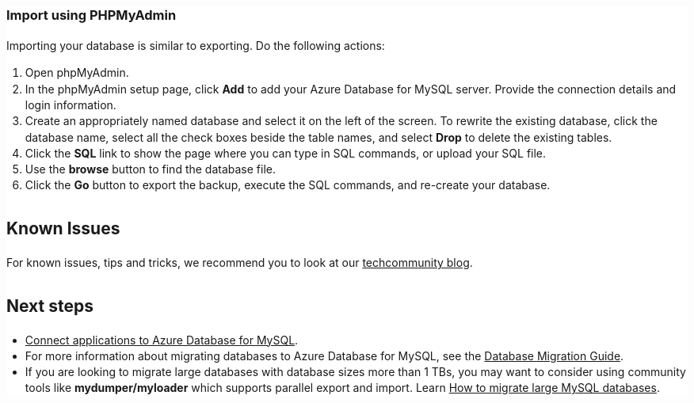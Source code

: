 ### Import using PHPMyAdmin
Importing your database is similar to exporting. Do the following actions:
1. Open phpMyAdmin.
2. In the phpMyAdmin setup page, click **Add** to add your Azure Database for MySQL server. Provide the connection details and login information.
3. Create an appropriately named database and select it on the left of the screen. To rewrite the existing database, click the database name, select all the check boxes beside the table names, and select **Drop** to delete the existing tables.
4. Click the **SQL** link to show the page where you can type in SQL commands, or upload your SQL file.
5. Use the **browse** button to find the database file.
6. Click the **Go** button to export the backup, execute the SQL commands, and re-create your database.

## Known Issues
For known issues, tips and tricks, we recommend you to look at our [techcommunity blog](https://techcommunity.microsoft.com/t5/azure-database-for-mysql/tips-and-tricks-in-using-mysqldump-and-mysql-restore-to-azure/ba-p/916912).

## Next steps
- [Connect applications to Azure Database for MySQL](./how-to-connection-string.md).
- For more information about migrating databases to Azure Database for MySQL, see the [Database Migration Guide](https://github.com/Azure/azure-mysql/tree/master/MigrationGuide).
- If you are looking to migrate large databases with database sizes more than 1 TBs, you may want to consider using community tools like **mydumper/myloader** which supports parallel export and import. Learn [How to migrate large MySQL databases](https://techcommunity.microsoft.com/t5/azure-database-for-mysql/best-practices-for-migrating-large-databases-to-azure-database/ba-p/1362699).
